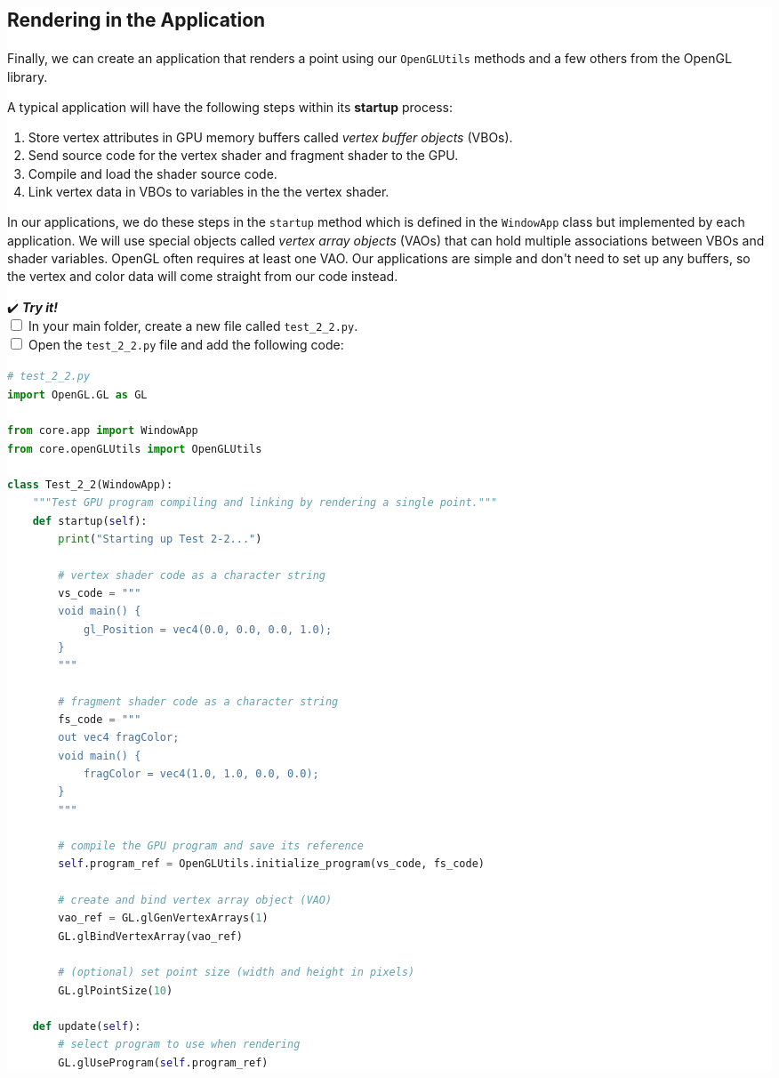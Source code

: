 

## Rendering in the Application

Finally, we can create an application that renders a point using our `OpenGLUtils` methods and a few others from the OpenGL library.

A typical application will have the following steps within its **startup** process:

1. Store vertex attributes in GPU memory buffers called *vertex buffer objects* (VBOs).  
2. Send source code for the vertex shader and fragment shader to the GPU.
3. Compile and load the shader source code.
4. Link vertex data in VBOs to variables in the the vertex shader.

In our applications, we do these steps in the `startup` method which is defined in the `WindowApp` class but implemented by each application. We will use special objects called *vertex array objects* (VAOs) that can hold multiple associations between VBOs and shader variables. OpenGL often requires at least one VAO. Our applications are simple and don't need to set up any buffers, so the vertex and color data will come straight from our code instead.

:heavy_check_mark: ***Try it!***  
<input type="checkbox" class="checkbox inline"> In your main folder, create a new file called `test_2_2.py`.  
<input type="checkbox" class="checkbox inline"> Open the `test_2_2.py` file and add the following code:

```python
# test_2_2.py
import OpenGL.GL as GL

from core.app import WindowApp
from core.openGLUtils import OpenGLUtils

class Test_2_2(WindowApp):
    """Test GPU program compiling and linking by rendering a single point."""
    def startup(self):
        print("Starting up Test 2-2...")

        # vertex shader code as a character string
        vs_code = """
        void main() {
            gl_Position = vec4(0.0, 0.0, 0.0, 1.0);
        }
        """

        # fragment shader code as a character string
        fs_code = """
        out vec4 fragColor;
        void main() {
            fragColor = vec4(1.0, 1.0, 0.0, 0.0);
        }
        """

        # compile the GPU program and save its reference
        self.program_ref = OpenGLUtils.initialize_program(vs_code, fs_code)

        # create and bind vertex array object (VAO)
        vao_ref = GL.glGenVertexArrays(1)
        GL.glBindVertexArray(vao_ref)

        # (optional) set point size (width and height in pixels)
        GL.glPointSize(10)
    
    def update(self):
        # select program to use when rendering
        GL.glUseProgram(self.program_ref)
```
